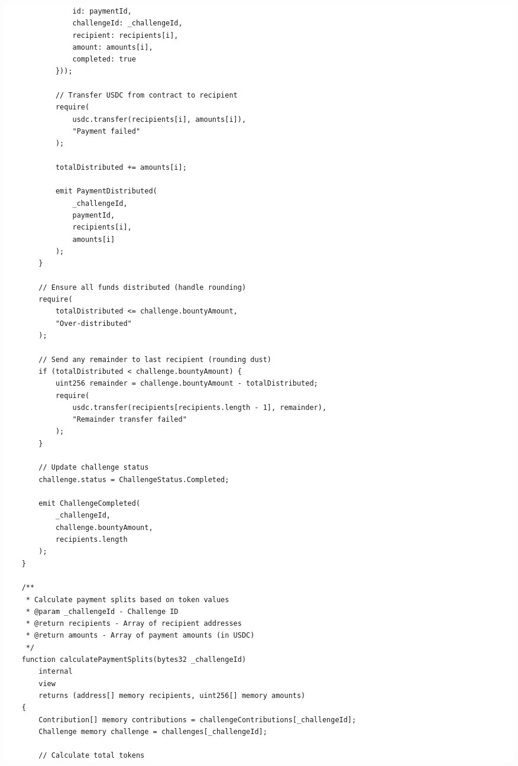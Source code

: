 ```solidity
                id: paymentId,
                challengeId: _challengeId,
                recipient: recipients[i],
                amount: amounts[i],
                completed: true
            }));

            // Transfer USDC from contract to recipient
            require(
                usdc.transfer(recipients[i], amounts[i]),
                "Payment failed"
            );

            totalDistributed += amounts[i];

            emit PaymentDistributed(
                _challengeId,
                paymentId,
                recipients[i],
                amounts[i]
            );
        }

        // Ensure all funds distributed (handle rounding)
        require(
            totalDistributed <= challenge.bountyAmount,
            "Over-distributed"
        );

        // Send any remainder to last recipient (rounding dust)
        if (totalDistributed < challenge.bountyAmount) {
            uint256 remainder = challenge.bountyAmount - totalDistributed;
            require(
                usdc.transfer(recipients[recipients.length - 1], remainder),
                "Remainder transfer failed"
            );
        }

        // Update challenge status
        challenge.status = ChallengeStatus.Completed;

        emit ChallengeCompleted(
            _challengeId,
            challenge.bountyAmount,
            recipients.length
        );
    }

    /**
     * Calculate payment splits based on token values
     * @param _challengeId - Challenge ID
     * @return recipients - Array of recipient addresses
     * @return amounts - Array of payment amounts (in USDC)
     */
    function calculatePaymentSplits(bytes32 _challengeId)
        internal
        view
        returns (address[] memory recipients, uint256[] memory amounts)
    {
        Contribution[] memory contributions = challengeContributions[_challengeId];
        Challenge memory challenge = challenges[_challengeId];

        // Calculate total tokens
```